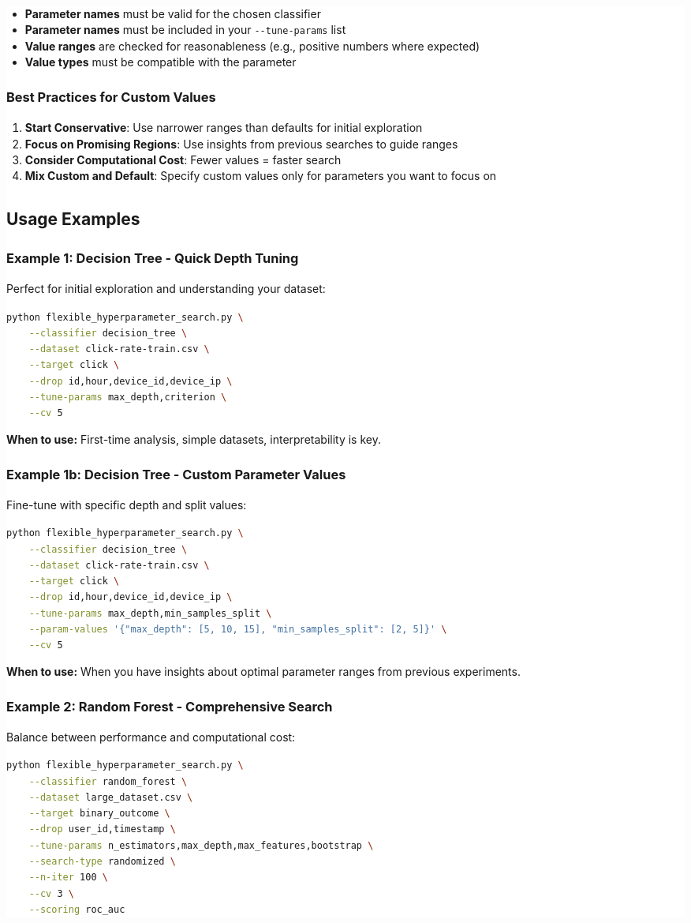 - **Parameter names** must be valid for the chosen classifier
- **Parameter names** must be included in your `--tune-params` list  
- **Value ranges** are checked for reasonableness (e.g., positive numbers where expected)
- **Value types** must be compatible with the parameter

### Best Practices for Custom Values

1. **Start Conservative**: Use narrower ranges than defaults for initial exploration
2. **Focus on Promising Regions**: Use insights from previous searches to guide ranges
3. **Consider Computational Cost**: Fewer values = faster search
4. **Mix Custom and Default**: Specify custom values only for parameters you want to focus on

## Usage Examples

### Example 1: Decision Tree - Quick Depth Tuning

Perfect for initial exploration and understanding your dataset:

```bash
python flexible_hyperparameter_search.py \
    --classifier decision_tree \
    --dataset click-rate-train.csv \
    --target click \
    --drop id,hour,device_id,device_ip \
    --tune-params max_depth,criterion \
    --cv 5
```

**When to use:** First-time analysis, simple datasets, interpretability is key.

### Example 1b: Decision Tree - Custom Parameter Values

Fine-tune with specific depth and split values:

```bash
python flexible_hyperparameter_search.py \
    --classifier decision_tree \
    --dataset click-rate-train.csv \
    --target click \
    --drop id,hour,device_id,device_ip \
    --tune-params max_depth,min_samples_split \
    --param-values '{"max_depth": [5, 10, 15], "min_samples_split": [2, 5]}' \
    --cv 5
```

**When to use:** When you have insights about optimal parameter ranges from previous experiments.

### Example 2: Random Forest - Comprehensive Search

Balance between performance and computational cost:

```bash
python flexible_hyperparameter_search.py \
    --classifier random_forest \
    --dataset large_dataset.csv \
    --target binary_outcome \
    --drop user_id,timestamp \
    --tune-params n_estimators,max_depth,max_features,bootstrap \
    --search-type randomized \
    --n-iter 100 \
    --cv 3 \
    --scoring roc_auc
```
